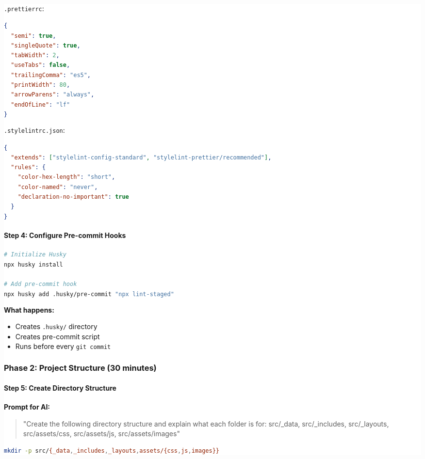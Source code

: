 `.prettierrc`:

```json
{
  "semi": true,
  "singleQuote": true,
  "tabWidth": 2,
  "useTabs": false,
  "trailingComma": "es5",
  "printWidth": 80,
  "arrowParens": "always",
  "endOfLine": "lf"
}
```

`.stylelintrc.json`:

```json
{
  "extends": ["stylelint-config-standard", "stylelint-prettier/recommended"],
  "rules": {
    "color-hex-length": "short",
    "color-named": "never",
    "declaration-no-important": true
  }
}
```

#### Step 4: Configure Pre-commit Hooks

```bash
# Initialize Husky
npx husky install

# Add pre-commit hook
npx husky add .husky/pre-commit "npx lint-staged"
```

**What happens:**

- Creates `.husky/` directory
- Creates pre-commit script
- Runs before every `git commit`

### Phase 2: Project Structure (30 minutes)

#### Step 5: Create Directory Structure

**Prompt for AI:**

> "Create the following directory structure and explain what each folder is for:
> src/\_data, src/\_includes, src/\_layouts, src/assets/css, src/assets/js,
> src/assets/images"

```bash
mkdir -p src/{_data,_includes,_layouts,assets/{css,js,images}}
```
